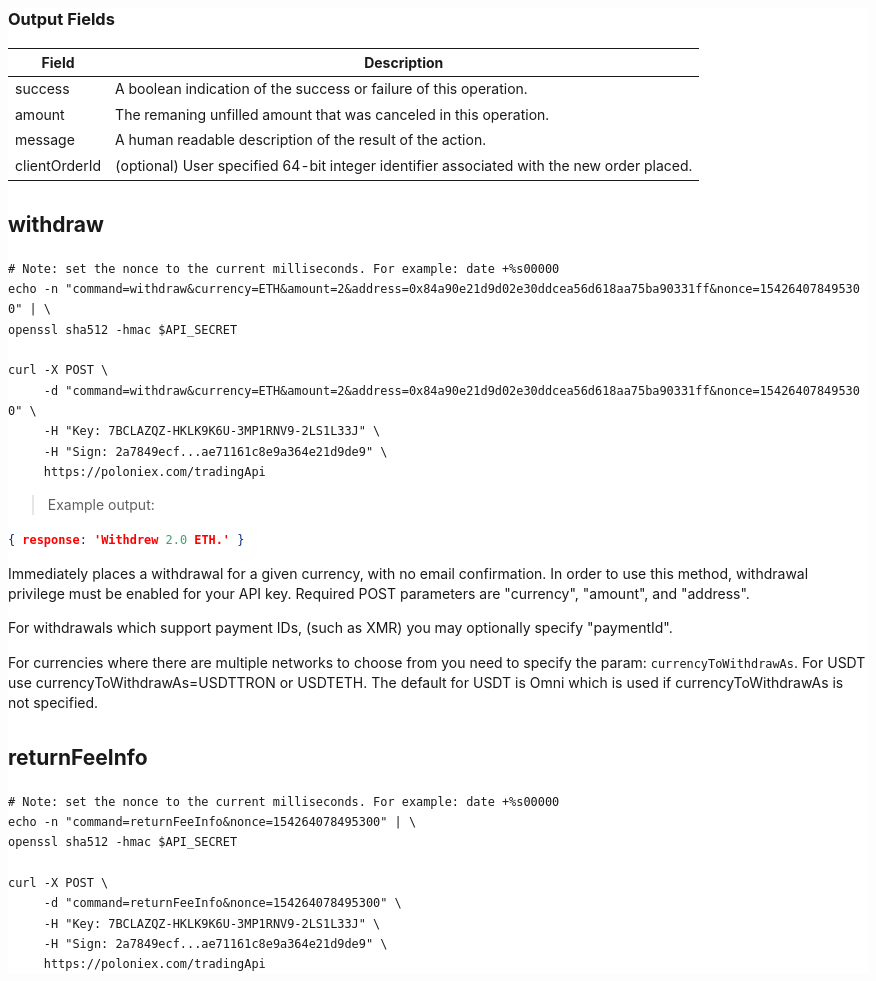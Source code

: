 ### Output Fields

Field | Description
------|------------
success | A boolean indication of the success or failure of this operation.
amount | The remaning unfilled amount that was canceled in this operation.
message | A human readable description of the result of the action.
clientOrderId | (optional) User specified 64-bit integer identifier associated with the new order placed.

## withdraw

```shell
# Note: set the nonce to the current milliseconds. For example: date +%s00000
echo -n "command=withdraw&currency=ETH&amount=2&address=0x84a90e21d9d02e30ddcea56d618aa75ba90331ff&nonce=154264078495300" | \
openssl sha512 -hmac $API_SECRET

curl -X POST \
     -d "command=withdraw&currency=ETH&amount=2&address=0x84a90e21d9d02e30ddcea56d618aa75ba90331ff&nonce=154264078495300" \
     -H "Key: 7BCLAZQZ-HKLK9K6U-3MP1RNV9-2LS1L33J" \
     -H "Sign: 2a7849ecf...ae71161c8e9a364e21d9de9" \
     https://poloniex.com/tradingApi
```

> Example output:

```json
{ response: 'Withdrew 2.0 ETH.' }
```

Immediately places a withdrawal for a given currency, with no email confirmation. In order to use this method, withdrawal privilege must be enabled for your API key. Required POST parameters are "currency", "amount", and "address". 

For withdrawals which support payment IDs, (such as XMR) you may optionally specify "paymentId". 

For currencies where there are multiple networks to choose from you need to specify the param: `currencyToWithdrawAs`. For USDT use currencyToWithdrawAs=USDTTRON or USDTETH. The default for USDT is Omni which is used if currencyToWithdrawAs is not specified.

## returnFeeInfo

```shell
# Note: set the nonce to the current milliseconds. For example: date +%s00000
echo -n "command=returnFeeInfo&nonce=154264078495300" | \
openssl sha512 -hmac $API_SECRET

curl -X POST \
     -d "command=returnFeeInfo&nonce=154264078495300" \
     -H "Key: 7BCLAZQZ-HKLK9K6U-3MP1RNV9-2LS1L33J" \
     -H "Sign: 2a7849ecf...ae71161c8e9a364e21d9de9" \
     https://poloniex.com/tradingApi
```
